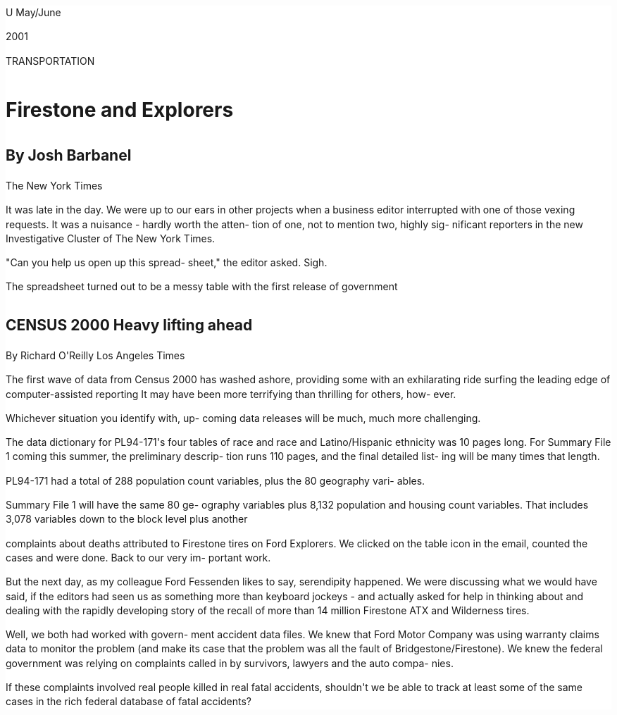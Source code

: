 U
May/June

2001


TRANSPORTATION 

# Firestone and Explorers 

## By Josh Barbanel 

The New York Times 

It was late in the day. We were up to our ears in other projects when a business editor interrupted with one of those vexing requests. It was a nuisance - hardly worth the atten- tion of one, not to mention two, highly sig- nificant reporters in the new Investigative Cluster of The New York Times. 

"Can you help us open up this spread- sheet," the editor asked. Sigh. 

The spreadsheet turned out to be a messy table with the first release of government 

## CENSUS 2000 Heavy lifting ahead 

By Richard O'Reilly Los Angeles Times 

The first wave of data from Census 2000 has washed ashore, providing some with an exhilarating ride surfing the leading edge of computer-assisted reporting It may have been more terrifying than thrilling for others, how- ever. 

Whichever situation you identify with, up- coming data releases will be much, much more challenging. 

The data dictionary for PL94-171's four tables of race and race and Latino/Hispanic ethnicity was 10 pages long. For Summary File 1 coming this summer, the preliminary descrip- tion runs 110 pages, and the final detailed list- ing will be many times that length. 

PL94-171 had a total of 288 population count variables, plus the 80 geography vari- ables. 

Summary File 1 will have the same 80 ge- ography variables plus 8,132 population and housing count variables. That includes 3,078 variables down to the block level plus another 

complaints about deaths attributed to Firestone tires on Ford Explorers. We clicked on the table icon in the email, counted the cases and were done. Back to our very im- portant work. 

But the next day, as my colleague Ford Fessenden likes to say, serendipity happened. We were discussing what we would have said, if the editors had seen us as something more than keyboard jockeys - and actually asked for help in thinking about and dealing with the rapidly developing story of the recall of more than 14 million Firestone ATX and Wilderness tires. 

Well, we both had worked with govern- ment accident data files. We knew that Ford Motor Company was using warranty claims data to monitor the problem (and make its case that the problem was all the fault of Bridgestone/Firestone). We knew the federal government was relying on complaints called in by survivors, lawyers and the auto compa- nies. 

If these complaints involved real people killed in real fatal accidents, shouldn't we be able to track at least some of the same cases in the rich federal database of fatal accidents? 
